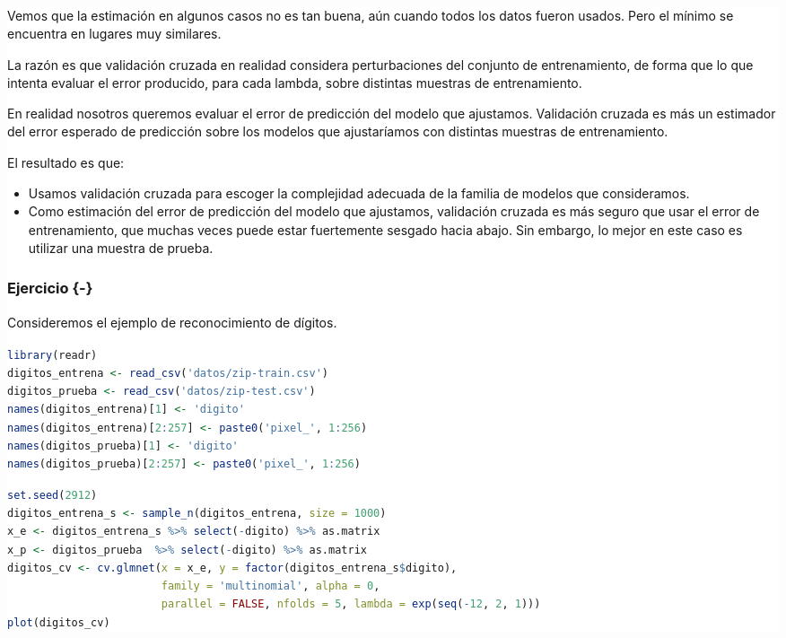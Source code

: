 
Vemos que la estimación en algunos casos no es tan buena, aún cuando
todos los datos fueron usados. Pero el mínimo se encuentra en lugares
muy similares. 

La razón es que validación cruzada en realidad considera 
perturbaciones del conjunto de entrenamiento, de forma que lo que 
intenta evaluar el error producido, para cada lambda, sobre 
distintas muestras de entrenamiento.

En realidad nosotros queremos evaluar el error de predicción del
modelo que ajustamos. Validación cruzada es más un estimador
del error esperado de predicción sobre los modelos que ajustaríamos
con distintas muestras de entrenamiento.

El resultado es que:

- Usamos validación cruzada para escoger la complejidad adecuada
de la familia de modelos que consideramos.
- Como estimación del error de predicción del modelo que ajustamos,
validación cruzada es más seguro que usar el error de entrenamiento, que
muchas veces puede estar fuertemente sesgado hacia abajo. Sin embargo, lo
mejor en este caso es utilizar una muestra de prueba.


### Ejercicio {-}

Consideremos el ejemplo de reconocimiento de dígitos.


```r
library(readr)
digitos_entrena <- read_csv('datos/zip-train.csv')
digitos_prueba <- read_csv('datos/zip-test.csv')
names(digitos_entrena)[1] <- 'digito'
names(digitos_entrena)[2:257] <- paste0('pixel_', 1:256)
names(digitos_prueba)[1] <- 'digito'
names(digitos_prueba)[2:257] <- paste0('pixel_', 1:256)
```

```r
set.seed(2912)
digitos_entrena_s <- sample_n(digitos_entrena, size = 1000)
x_e <- digitos_entrena_s %>% select(-digito) %>% as.matrix
x_p <- digitos_prueba  %>% select(-digito) %>% as.matrix
digitos_cv <- cv.glmnet(x = x_e, y = factor(digitos_entrena_s$digito), 
                        family = 'multinomial', alpha = 0, 
                        parallel = FALSE, nfolds = 5, lambda = exp(seq(-12, 2, 1)))
plot(digitos_cv)
```
